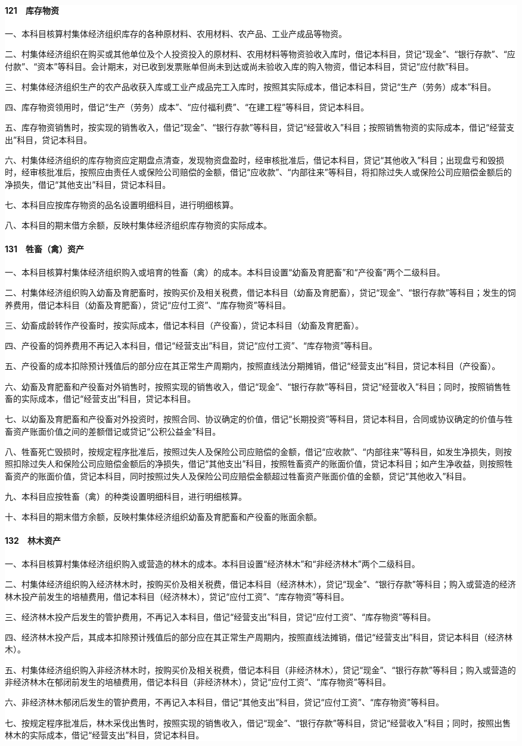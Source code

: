 #### 121　库存物资

一、本科目核算村集体经济组织库存的各种原材料、农用材料、农产品、工业产成品等物资。

二、村集体经济组织在购买或其他单位及个人投资投入的原材料、农用材料等物资验收入库时，借记本科目，贷记“现金”、“银行存款”、“应付款”、“资本”等科目。会计期末，对已收到发票账单但尚未到达或尚未验收入库的购入物资，借记本科目，贷记“应付款”科目。

三、村集体经济组织生产的农产品收获入库或工业产成品完工入库时，按照其实际成本，借记本科目，贷记“生产（劳务）成本”科目。

四、库存物资领用时，借记“生产（劳务）成本”、“应付福利费”、“在建工程”等科目，贷记本科目。

五、库存物资销售时，按实现的销售收入，借记“现金”、“银行存款”等科目，贷记“经营收入”科目；按照销售物资的实际成本，借记“经营支出”科目，贷记本科目。

六、村集体经济组织的库存物资应定期盘点清查，发现物资盘盈时，经审核批准后，借记本科目，贷记“其他收入”科目；出现盘亏和毁损时，经审核批准后，按照应由责任人或保险公司赔偿的金额，借记“应收款”、“内部往来”等科目，将扣除过失人或保险公司应赔偿金额后的净损失，借记“其他支出”科目，贷记本科目。

七、本科目应按库存物资的品名设置明细科目，进行明细核算。

八、本科目的期末借方余额，反映村集体经济组织库存物资的实际成本。

#### 131　牲畜（禽）资产

一、本科目核算村集体经济组织购入或培育的牲畜（禽）的成本。本科目设置“幼畜及育肥畜”和“产役畜”两个二级科目。

二、村集体经济组织购入幼畜及育肥畜时，按购买价及相关税费，借记本科目（幼畜及育肥畜），贷记“现金”、“银行存款”等科目；发生的饲养费用，借记本科目（幼畜及育肥畜），贷记“应付工资”、“库存物资”等科目。

三、幼畜成龄转作产役畜时，按实际成本，借记本科目（产役畜），贷记本科目（幼畜及育肥畜）。

四、产役畜的饲养费用不再记入本科目，借记“经营支出”科目，贷记“应付工资”、“库存物资”等科目。

五、产役畜的成本扣除预计残值后的部分应在其正常生产周期内，按照直线法分期摊销，借记“经营支出”科目，贷记本科目（产役畜）。

六、幼畜及育肥畜和产役畜对外销售时，按照实现的销售收入，借记“现金”、“银行存款”等科目，贷记“经营收入”科目；同时，按照销售牲畜的实际成本，借记“经营支出”科目，贷记本科目。

七、以幼畜及育肥畜和产役畜对外投资时，按照合同、协议确定的价值，借记“长期投资”等科目，贷记本科目，合同或协议确定的价值与牲畜资产账面价值之间的差额借记或贷记“公积公益金”科目。

八、牲畜死亡毁损时，按规定程序批准后，按照过失人及保险公司应赔偿的金额，借记“应收款”、“内部往来”等科目，如发生净损失，则按照扣除过失人和保险公司应赔偿金额后的净损失，借记“其他支出”科目，按照牲畜资产的账面价值，贷记本科目；如产生净收益，则按照牲畜资产的账面价值，贷记本科目，同时按照过失人及保险公司应赔偿金额超过牲畜资产账面价值的金额，贷记“其他收入”科目。

九、本科目应按牲畜（禽）的种类设置明细科目，进行明细核算。

十、本科目的期末借方余额，反映村集体经济组织幼畜及育肥畜和产役畜的账面余额。

#### 132　林木资产

一、本科目核算村集体经济组织购入或营造的林木的成本。本科目设置“经济林木”和“非经济林木”两个二级科目。

二、村集体经济组织购入经济林木时，按购买价及相关税费，借记本科目（经济林木），贷记“现金”、“银行存款”等科目；购入或营造的经济林木投产前发生的培植费用，借记本科目（经济林木），贷记“应付工资”、“库存物资”等科目。

三、经济林木投产后发生的管护费用，不再记入本科目，借记“经营支出”科目，贷记“应付工资”、“库存物资”等科目。

四、经济林木投产后，其成本扣除预计残值后的部分应在其正常生产周期内，按照直线法摊销，借记“经营支出”科目，贷记本科目（经济林木）。

五、村集体经济组织购入非经济林木时，按购买价及相关税费，借记本科目（非经济林木），贷记“现金”、“银行存款”等科目；购入或营造的非经济林木在郁闭前发生的培植费用，借记本科目（非经济林木），贷记“应付工资”、“库存物资”等科目。

六、非经济林木郁闭后发生的管护费用，不再记入本科目，借记“其他支出”科目，贷记“应付工资”、“库存物资”等科目。

七、按规定程序批准后，林木采伐出售时，按照实现的销售收入，借记“现金”、“银行存款”等科目，贷记“经营收入”科目；同时，按照出售林木的实际成本，借记“经营支出”科目，贷记本科目。
